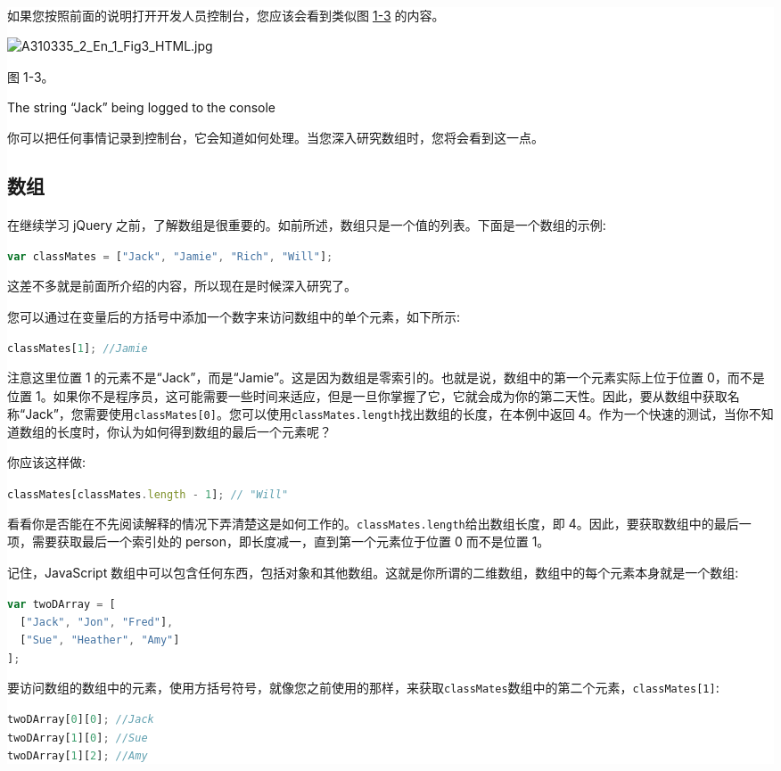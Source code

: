 如果您按照前面的说明打开开发人员控制台，您应该会看到类似图 [1-3](#Fig3) 的内容。

![A310335_2_En_1_Fig3_HTML.jpg](A310335_2_En_1_Fig3_HTML.jpg)

图 1-3。

The string “Jack” being logged to the console

你可以把任何事情记录到控制台，它会知道如何处理。当您深入研究数组时，您将会看到这一点。

## 数组

在继续学习 jQuery 之前，了解数组是很重要的。如前所述，数组只是一个值的列表。下面是一个数组的示例:

```js
var classMates = ["Jack", "Jamie", "Rich", "Will"];

```

这差不多就是前面所介绍的内容，所以现在是时候深入研究了。

您可以通过在变量后的方括号中添加一个数字来访问数组中的单个元素，如下所示:

```js
classMates[1]; //Jamie

```

注意这里位置 1 的元素不是“Jack”，而是“Jamie”。这是因为数组是零索引的。也就是说，数组中的第一个元素实际上位于位置 0，而不是位置 1。如果你不是程序员，这可能需要一些时间来适应，但是一旦你掌握了它，它就会成为你的第二天性。因此，要从数组中获取名称“Jack”，您需要使用`classMates[0]`。您可以使用`classMates.length`找出数组的长度，在本例中返回 4。作为一个快速的测试，当你不知道数组的长度时，你认为如何得到数组的最后一个元素呢？

你应该这样做:

```js
classMates[classMates.length - 1]; // "Will"

```

看看你是否能在不先阅读解释的情况下弄清楚这是如何工作的。`classMates.length`给出数组长度，即 4。因此，要获取数组中的最后一项，需要获取最后一个索引处的 person，即长度减一，直到第一个元素位于位置 0 而不是位置 1。

记住，JavaScript 数组中可以包含任何东西，包括对象和其他数组。这就是你所谓的二维数组，数组中的每个元素本身就是一个数组:

```js
var twoDArray = [
  ["Jack", "Jon", "Fred"],
  ["Sue", "Heather", "Amy"]
];

```

要访问数组的数组中的元素，使用方括号符号，就像您之前使用的那样，来获取`classMates`数组中的第二个元素，`classMates[1]`:

```js
twoDArray[0][0]; //Jack
twoDArray[1][0]; //Sue
twoDArray[1][2]; //Amy

```
